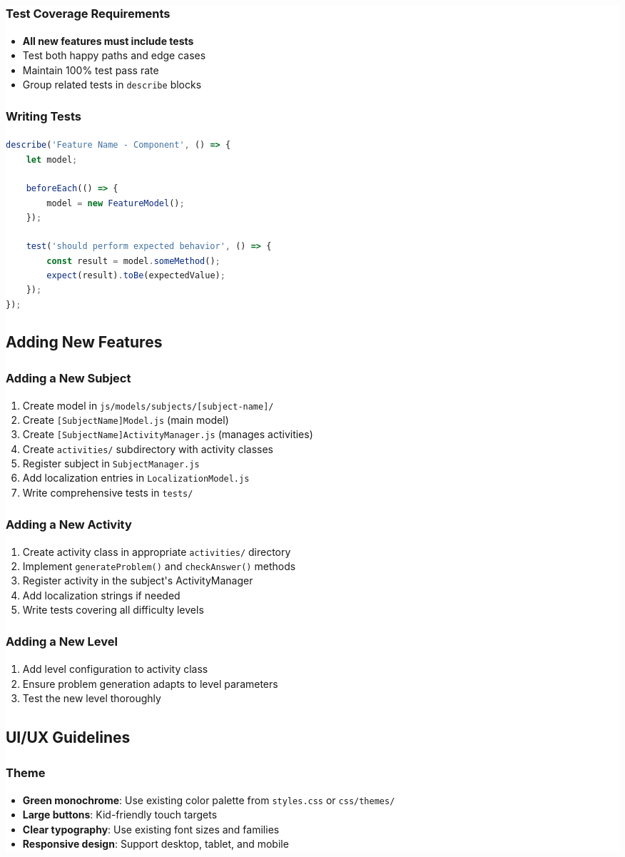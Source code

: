 ### Test Coverage Requirements
- **All new features must include tests**
- Test both happy paths and edge cases
- Maintain 100% test pass rate
- Group related tests in `describe` blocks

### Writing Tests
```javascript
describe('Feature Name - Component', () => {
    let model;

    beforeEach(() => {
        model = new FeatureModel();
    });

    test('should perform expected behavior', () => {
        const result = model.someMethod();
        expect(result).toBe(expectedValue);
    });
});
```

## Adding New Features

### Adding a New Subject
1. Create model in `js/models/subjects/[subject-name]/`
2. Create `[SubjectName]Model.js` (main model)
3. Create `[SubjectName]ActivityManager.js` (manages activities)
4. Create `activities/` subdirectory with activity classes
5. Register subject in `SubjectManager.js`
6. Add localization entries in `LocalizationModel.js`
7. Write comprehensive tests in `tests/`

### Adding a New Activity
1. Create activity class in appropriate `activities/` directory
2. Implement `generateProblem()` and `checkAnswer()` methods
3. Register activity in the subject's ActivityManager
4. Add localization strings if needed
5. Write tests covering all difficulty levels

### Adding a New Level
1. Add level configuration to activity class
2. Ensure problem generation adapts to level parameters
3. Test the new level thoroughly

## UI/UX Guidelines

### Theme
- **Green monochrome**: Use existing color palette from `styles.css` or `css/themes/`
- **Large buttons**: Kid-friendly touch targets
- **Clear typography**: Use existing font sizes and families
- **Responsive design**: Support desktop, tablet, and mobile
